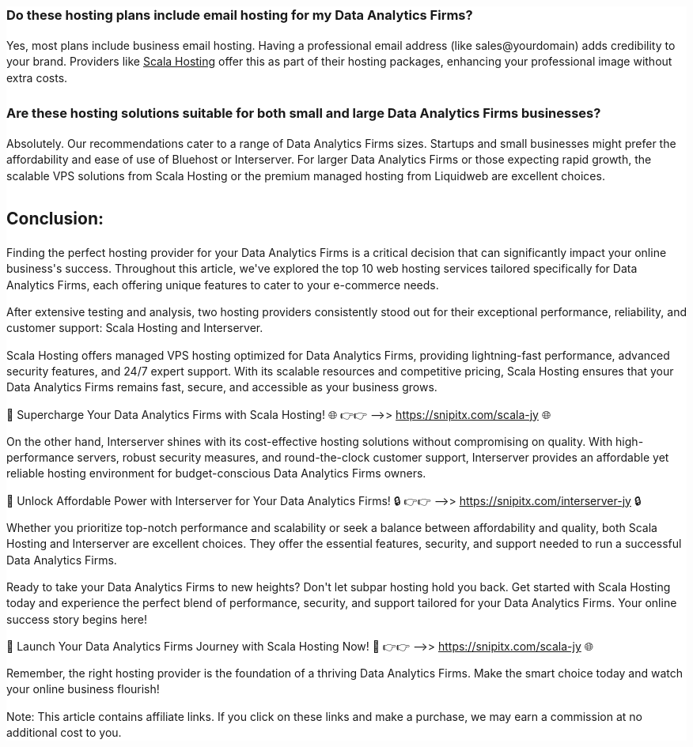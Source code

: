 ### Do these hosting plans include email hosting for my Data Analytics Firms? 
Yes, most plans include business email hosting. Having a professional email address (like sales@yourdomain) adds credibility to your brand. Providers like [Scala Hosting](https://snipitx.com/scala-jy) offer this as part of their hosting packages, enhancing your professional image without extra costs.

### Are these hosting solutions suitable for both small and large Data Analytics Firms businesses? 
Absolutely. Our recommendations cater to a range of Data Analytics Firms sizes. Startups and small businesses might prefer the affordability and ease of use of Bluehost or Interserver. For larger Data Analytics Firms or those expecting rapid growth, the scalable VPS solutions from Scala Hosting or the premium managed hosting from Liquidweb are excellent choices.

## Conclusion:

Finding the perfect hosting provider for your Data Analytics Firms is a critical decision that can significantly impact your online business's success. Throughout this article, we've explored the top 10 web hosting services tailored specifically for Data Analytics Firms, each offering unique features to cater to your e-commerce needs.

After extensive testing and analysis, two hosting providers consistently stood out for their exceptional performance, reliability, and customer support: Scala Hosting and Interserver.

Scala Hosting offers managed VPS hosting optimized for Data Analytics Firms, providing lightning-fast performance, advanced security features, and 24/7 expert support. With its scalable resources and competitive pricing, Scala Hosting ensures that your Data Analytics Firms remains fast, secure, and accessible as your business grows.

🚀 Supercharge Your Data Analytics Firms with Scala Hosting! 🌐
👉👉 -->> https://snipitx.com/scala-jy 🌐

On the other hand, Interserver shines with its cost-effective hosting solutions without compromising on quality. With high-performance servers, robust security measures, and round-the-clock customer support, Interserver provides an affordable yet reliable hosting environment for budget-conscious Data Analytics Firms owners.

💸 Unlock Affordable Power with Interserver for Your Data Analytics Firms! 🔒
👉👉 -->> https://snipitx.com/interserver-jy 🔒

Whether you prioritize top-notch performance and scalability or seek a balance between affordability and quality, both Scala Hosting and Interserver are excellent choices. They offer the essential features, security, and support needed to run a successful Data Analytics Firms.

Ready to take your Data Analytics Firms to new heights? Don't let subpar hosting hold you back. Get started with Scala Hosting today and experience the perfect blend of performance, security, and support tailored for your Data Analytics Firms. Your online success story begins here!

🚀 Launch Your Data Analytics Firms Journey with Scala Hosting Now! 🌟
👉👉 -->> https://snipitx.com/scala-jy 🌐

Remember, the right hosting provider is the foundation of a thriving Data Analytics Firms. Make the smart choice today and watch your online business flourish!

Note: This article contains affiliate links. If you click on these links and make a purchase, we may earn a commission at no additional cost to you.